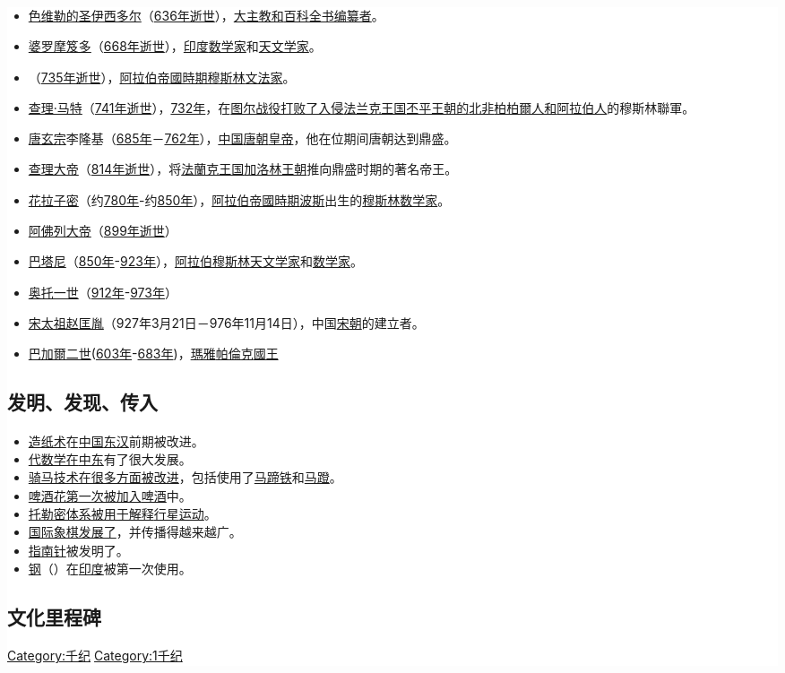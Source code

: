   - [色维勒的圣伊西多尔](https://zh.wikipedia.org/wiki/色维勒的圣伊西多尔 "wikilink")（[636年逝世](https://zh.wikipedia.org/wiki/636年 "wikilink")），[大主教和](https://zh.wikipedia.org/wiki/大主教 "wikilink")[百科全书编纂者](https://zh.wikipedia.org/wiki/百科全书编纂者 "wikilink")。

  - [婆罗摩笈多](https://zh.wikipedia.org/wiki/婆罗摩笈多 "wikilink")（[668年逝世](https://zh.wikipedia.org/wiki/668年 "wikilink")），[印度](../Page/印度.md "wikilink")[数学家](../Page/数学家.md "wikilink")和[天文学家](../Page/天文学家.md "wikilink")。

  - （[735年逝世](https://zh.wikipedia.org/wiki/735年 "wikilink")），[阿拉伯帝國時期穆斯林](https://zh.wikipedia.org/wiki/阿拉伯帝國 "wikilink")[文法家](https://zh.wikipedia.org/wiki/文法家 "wikilink")。

  - [查理·马特](../Page/查理·马特.md "wikilink")（[741年逝世](https://zh.wikipedia.org/wiki/741年 "wikilink")），[732年](https://zh.wikipedia.org/wiki/732年 "wikilink")，在[图尔战役打败了入侵](https://zh.wikipedia.org/wiki/图尔战役 "wikilink")[法兰克王国](../Page/法兰克王国.md "wikilink")[丕平王朝的](https://zh.wikipedia.org/wiki/丕平王朝 "wikilink")[北非](https://zh.wikipedia.org/wiki/北非 "wikilink")[柏柏爾人和](https://zh.wikipedia.org/wiki/柏柏爾人 "wikilink")[阿拉伯人](../Page/阿拉伯人.md "wikilink")的穆斯林聯軍。

  - [唐玄宗](../Page/唐玄宗.md "wikilink")李隆基（[685年](https://zh.wikipedia.org/wiki/685年 "wikilink")－[762年](https://zh.wikipedia.org/wiki/762年 "wikilink")），[中国](https://zh.wikipedia.org/wiki/中国 "wikilink")[唐朝](../Page/唐朝.md "wikilink")[皇帝](../Page/皇帝.md "wikilink")，他在位期间唐朝达到鼎盛。

  - [查理大帝](https://zh.wikipedia.org/wiki/查理大帝 "wikilink")（[814年逝世](https://zh.wikipedia.org/wiki/814年 "wikilink")），将[法蘭克王国](https://zh.wikipedia.org/wiki/法蘭克王国 "wikilink")[加洛林王朝](../Page/加洛林王朝.md "wikilink")推向鼎盛时期的著名帝王。

  - [花拉子密](https://zh.wikipedia.org/wiki/花拉子密 "wikilink")（约[780年](https://zh.wikipedia.org/wiki/780年 "wikilink")-约[850年](https://zh.wikipedia.org/wiki/850年 "wikilink")），[阿拉伯帝國時期](https://zh.wikipedia.org/wiki/阿拉伯帝國 "wikilink")[波斯](../Page/波斯.md "wikilink")出生的[穆斯林](../Page/穆斯林.md "wikilink")[数学家](../Page/数学家.md "wikilink")。

  - [阿佛列大帝](https://zh.wikipedia.org/wiki/阿佛列大帝 "wikilink")（[899年逝世](https://zh.wikipedia.org/wiki/899年 "wikilink")）

  - [巴塔尼](https://zh.wikipedia.org/wiki/巴塔尼 "wikilink")（[850年](https://zh.wikipedia.org/wiki/850年 "wikilink")-[923年](https://zh.wikipedia.org/wiki/923年 "wikilink")），[阿拉伯](https://zh.wikipedia.org/wiki/阿拉伯 "wikilink")[穆斯林](../Page/穆斯林.md "wikilink")[天文学家](../Page/天文学家.md "wikilink")和[数学家](../Page/数学家.md "wikilink")。

  - [奥托一世](../Page/奥托一世_\(神圣罗马帝国\).md "wikilink")（[912年](https://zh.wikipedia.org/wiki/912年 "wikilink")-[973年](https://zh.wikipedia.org/wiki/973年 "wikilink")）

  - [宋太祖赵匡胤](https://zh.wikipedia.org/wiki/宋太祖 "wikilink")（927年3月21日－976年11月14日），中国[宋朝](../Page/宋朝.md "wikilink")的建立者。

  - [巴加爾二世](https://zh.wikipedia.org/wiki/巴加爾二世 "wikilink")([603年](https://zh.wikipedia.org/wiki/603年 "wikilink")-[683年](https://zh.wikipedia.org/wiki/683年 "wikilink"))，[瑪雅](https://zh.wikipedia.org/wiki/瑪雅 "wikilink")[帕倫克](https://zh.wikipedia.org/wiki/帕倫克 "wikilink")[國王](https://zh.wikipedia.org/wiki/國王 "wikilink")

## 发明、发现、传入

  - [造纸术](../Page/造纸术.md "wikilink")在[中国](https://zh.wikipedia.org/wiki/中国 "wikilink")[东汉](../Page/东汉.md "wikilink")前期被改进。
  - [代数学在](https://zh.wikipedia.org/wiki/代数学 "wikilink")[中东](../Page/中东.md "wikilink")有了很大发展。
  - [骑马技术在很多方面被改进](https://zh.wikipedia.org/wiki/骑马 "wikilink")，包括使用了[马蹄铁](../Page/马蹄铁.md "wikilink")和[马蹬](https://zh.wikipedia.org/wiki/马蹬 "wikilink")。
  - [啤酒花第一次被加入](https://zh.wikipedia.org/wiki/啤酒花 "wikilink")[啤酒](../Page/啤酒.md "wikilink")中。
  - [托勒密体系被用于解释](../Page/地心说.md "wikilink")[行星](../Page/行星.md "wikilink")[运动](https://zh.wikipedia.org/wiki/运动 "wikilink")。
  - [国际象棋发展了](https://zh.wikipedia.org/wiki/国际象棋 "wikilink")，并传播得越来越广。
  - [指南针](../Page/指南针.md "wikilink")被发明了。
  - [钢](../Page/钢.md "wikilink")（）在[印度](../Page/印度.md "wikilink")被第一次使用。

## 文化里程碑

[Category:千纪](https://zh.wikipedia.org/wiki/Category:千纪 "wikilink") [Category:1千纪](https://zh.wikipedia.org/wiki/Category:1千纪 "wikilink")